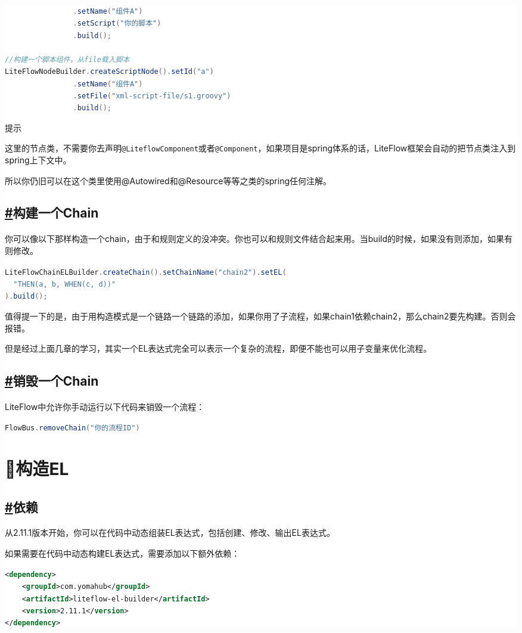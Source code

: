 ```java
                .setName("组件A")
                .setScript("你的脚本")
                .build();

//构建一个脚本组件，从file载入脚本
LiteFlowNodeBuilder.createScriptNode().setId("a")
                .setName("组件A")
                .setFile("xml-script-file/s1.groovy")
                .build();
```

提示

这里的节点类，不需要你去声明`@LiteflowComponent`或者`@Component`，如果项目是spring体系的话，LiteFlow框架会自动的把节点类注入到spring上下文中。

所以你仍旧可以在这个类里使用@Autowired和@Resource等等之类的spring任何注解。

## [#](https://liteflow.yomahub.com/pages/6bc8fe/#构建一个chain)构建一个Chain

你可以像以下那样构造一个chain，由于和规则定义的没冲突。你也可以和规则文件结合起来用。当build的时候，如果没有则添加，如果有则修改。

```java
LiteFlowChainELBuilder.createChain().setChainName("chain2").setEL(
  "THEN(a, b, WHEN(c, d))"
).build();
```

值得提一下的是，由于用构造模式是一个链路一个链路的添加，如果你用了子流程，如果chain1依赖chain2，那么chain2要先构建。否则会报错。

但是经过上面几章的学习，其实一个EL表达式完全可以表示一个复杂的流程，即便不能也可以用子变量来优化流程。

## [#](https://liteflow.yomahub.com/pages/6bc8fe/#销毁一个chain)销毁一个Chain

LiteFlow中允许你手动运行以下代码来销毁一个流程：

```java
FlowBus.removeChain("你的流程ID")
```

# 🌰构造EL

## [#](https://liteflow.cc/pages/a3cb4b/#依赖)依赖

从2.11.1版本开始，你可以在代码中动态组装EL表达式，包括创建、修改、输出EL表达式。

如果需要在代码中动态构建EL表达式，需要添加以下额外依赖：

```xml
<dependency>
    <groupId>com.yomahub</groupId>
    <artifactId>liteflow-el-builder</artifactId>
    <version>2.11.1</version>
</dependency>
```
